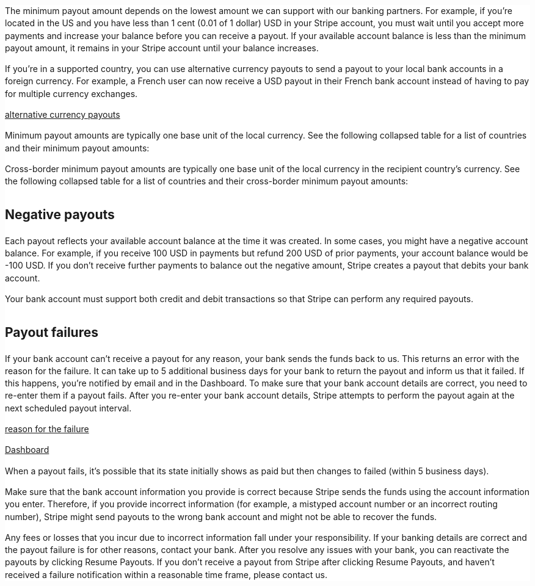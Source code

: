 The minimum payout amount depends on the lowest amount we can support with our banking partners. For example, if you’re located in the US and you have less than 1 cent (0.01 of 1 dollar) USD in your Stripe account, you must wait until you accept more payments and increase your balance before you can receive a payout. If your available account balance is less than the minimum payout amount, it remains in your Stripe account until your balance increases.

If you’re in a supported country, you can use alternative currency payouts to send a payout to your local bank accounts in a foreign currency. For example, a French user can now receive a USD payout in their French bank account instead of having to pay for multiple currency exchanges.

[alternative currency payouts](/payouts/alternative-currencies)

Minimum payout amounts are typically one base unit of the local currency. See the following collapsed table for a list of countries and their minimum payout amounts:

Cross-border minimum payout amounts are typically one base unit of the local currency in the recipient country’s currency. See the following collapsed table for a list of countries and their cross-border minimum payout amounts:

## Negative payouts

Each payout reflects your available account balance at the time it was created. In some cases, you might have a negative account balance. For example, if you receive 100 USD in payments but refund 200 USD of prior payments, your account balance would be -100 USD. If you don’t receive further payments to balance out the negative amount, Stripe creates a payout that debits your bank account.

Your bank account must support both credit and debit transactions so that Stripe can perform any required payouts.

## Payout failures

If your bank account can’t receive a payout for any reason, your bank sends the funds back to us. This returns an error with the reason for the failure. It can take up to 5 additional business days for your bank to return the payout and inform us that it failed. If this happens, you’re notified by email and in the Dashboard. To make sure that your bank account details are correct, you need to re-enter them if a payout fails. After you re-enter your bank account details, Stripe attempts to perform the payout again at the next scheduled payout interval.

[reason for the failure](/api/payouts/failures)

[Dashboard](https://dashboard.stripe.com/test/payouts)

When a payout fails, it’s possible that its state initially shows as paid but then changes to failed (within 5 business days).

Make sure that the bank account information you provide is correct because Stripe sends the funds using the account information you enter. Therefore, if you provide incorrect information (for example, a mistyped account number or an incorrect routing number), Stripe might send payouts to the wrong bank account and might not be able to recover the funds.

Any fees or losses that you incur due to incorrect information fall under your responsibility. If your banking details are correct and the payout failure is for other reasons, contact your bank. After you resolve any issues with your bank, you can reactivate the payouts by clicking Resume Payouts. If you don’t receive a payout from Stripe after clicking Resume Payouts, and haven’t received a failure notification within a reasonable time frame, please contact us.
